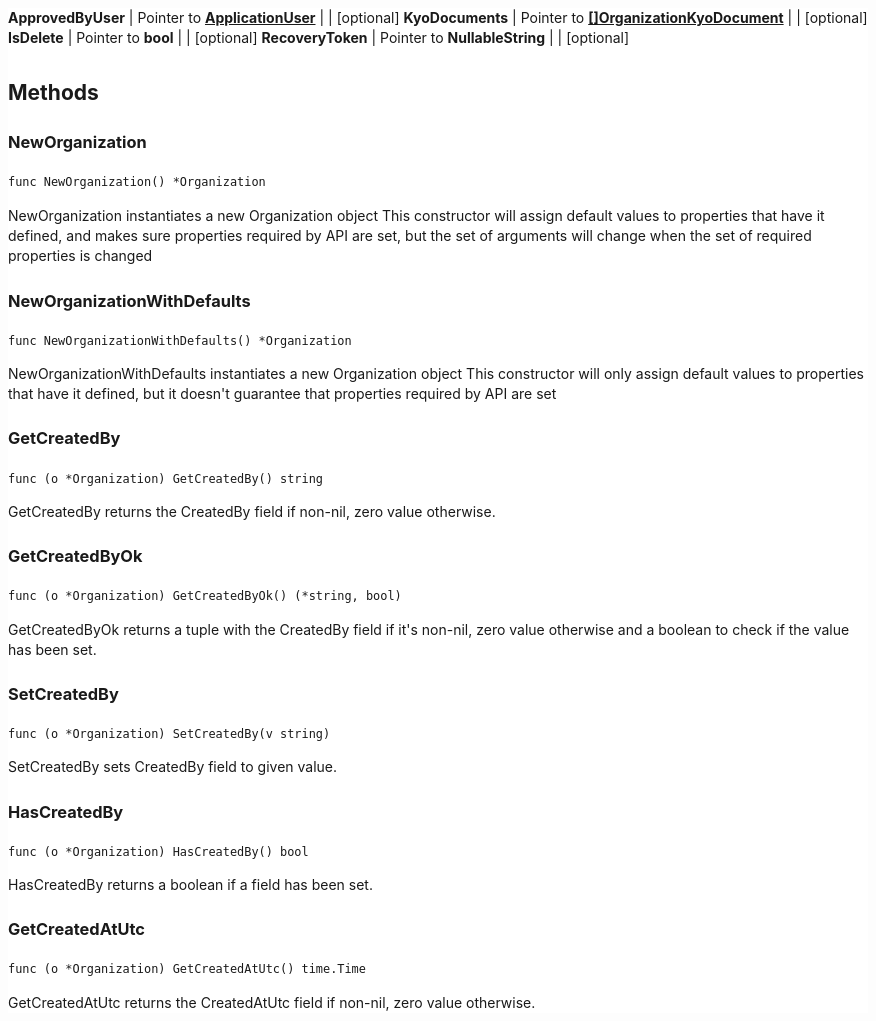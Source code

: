 **ApprovedByUser** | Pointer to [**ApplicationUser**](ApplicationUser.md) |  | [optional] 
**KyoDocuments** | Pointer to [**[]OrganizationKyoDocument**](OrganizationKyoDocument.md) |  | [optional] 
**IsDelete** | Pointer to **bool** |  | [optional] 
**RecoveryToken** | Pointer to **NullableString** |  | [optional] 

## Methods

### NewOrganization

`func NewOrganization() *Organization`

NewOrganization instantiates a new Organization object
This constructor will assign default values to properties that have it defined,
and makes sure properties required by API are set, but the set of arguments
will change when the set of required properties is changed

### NewOrganizationWithDefaults

`func NewOrganizationWithDefaults() *Organization`

NewOrganizationWithDefaults instantiates a new Organization object
This constructor will only assign default values to properties that have it defined,
but it doesn't guarantee that properties required by API are set

### GetCreatedBy

`func (o *Organization) GetCreatedBy() string`

GetCreatedBy returns the CreatedBy field if non-nil, zero value otherwise.

### GetCreatedByOk

`func (o *Organization) GetCreatedByOk() (*string, bool)`

GetCreatedByOk returns a tuple with the CreatedBy field if it's non-nil, zero value otherwise
and a boolean to check if the value has been set.

### SetCreatedBy

`func (o *Organization) SetCreatedBy(v string)`

SetCreatedBy sets CreatedBy field to given value.

### HasCreatedBy

`func (o *Organization) HasCreatedBy() bool`

HasCreatedBy returns a boolean if a field has been set.

### GetCreatedAtUtc

`func (o *Organization) GetCreatedAtUtc() time.Time`

GetCreatedAtUtc returns the CreatedAtUtc field if non-nil, zero value otherwise.
